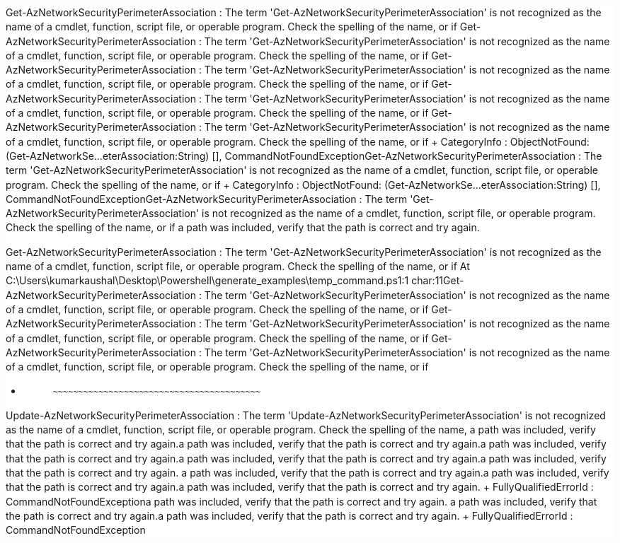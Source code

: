 Get-AzNetworkSecurityPerimeterAssociation : The term 'Get-AzNetworkSecurityPerimeterAssociation' is not recognized as the name of a cmdlet, function, script file, or operable program. Check the spelling of the name, or if Get-AzNetworkSecurityPerimeterAssociation : The term 'Get-AzNetworkSecurityPerimeterAssociation' is not recognized as the name of a cmdlet, function, script file, or operable program. Check the spelling of the name, or if Get-AzNetworkSecurityPerimeterAssociation : The term 'Get-AzNetworkSecurityPerimeterAssociation' is not recognized as the name of a cmdlet, function, script file, or operable program. Check the spelling of the name, or if Get-AzNetworkSecurityPerimeterAssociation : The term 'Get-AzNetworkSecurityPerimeterAssociation' is not recognized as the name of a cmdlet, function, script file, or operable program. Check the spelling of the name, or if Get-AzNetworkSecurityPerimeterAssociation : The term 'Get-AzNetworkSecurityPerimeterAssociation' is not recognized as the name of a cmdlet, function, script file, or operable program. Check the spelling of the name, or if     + CategoryInfo          : ObjectNotFound: (Get-AzNetworkSe...eterAssociation:String) [], CommandNotFoundExceptionGet-AzNetworkSecurityPerimeterAssociation : The term 'Get-AzNetworkSecurityPerimeterAssociation' is not recognized as the name of a cmdlet, function, script file, or operable program. Check the spelling of the name, or if     + CategoryInfo          : ObjectNotFound: (Get-AzNetworkSe...eterAssociation:String) [], CommandNotFoundExceptionGet-AzNetworkSecurityPerimeterAssociation : The term 'Get-AzNetworkSecurityPerimeterAssociation' is not recognized as the name of a cmdlet, function, script file, or operable program. Check the spelling of the name, or if a path was included, verify that the path is correct and try again.


Get-AzNetworkSecurityPerimeterAssociation : The term 'Get-AzNetworkSecurityPerimeterAssociation' is not recognized as the name of a cmdlet, function, script file, or operable program. Check the spelling of the name, or if At C:\Users\kumarkaushal\Desktop\Powershell\generate_examples\temp_command.ps1:1 char:11Get-AzNetworkSecurityPerimeterAssociation : The term 'Get-AzNetworkSecurityPerimeterAssociation' is not recognized as the name of a cmdlet, function, script file, or operable program. Check the spelling of the name, or if 
Get-AzNetworkSecurityPerimeterAssociation : The term 'Get-AzNetworkSecurityPerimeterAssociation' is not recognized as the name of a cmdlet, function, script file, or operable program. Check the spelling of the name, or if 
Get-AzNetworkSecurityPerimeterAssociation : The term 'Get-AzNetworkSecurityPerimeterAssociation' is not recognized as the name of a cmdlet, function, script file, or operable program. Check the spelling of the name, or if 











+           ~~~~~~~~~~~~~~~~~~~~~~~~~~~~~~~~~~~~~~~~~


Update-AzNetworkSecurityPerimeterAssociation : The term 'Update-AzNetworkSecurityPerimeterAssociation' is not recognized as the name of a cmdlet, function, script file, or operable program. Check the spelling of the name, a path was included, verify that the path is correct and try again.a path was included, verify that the path is correct and try again.a path was included, verify that the path is correct and try again.a path was included, verify that the path is correct and try again.a path was included, verify that the path is correct and try again.
a path was included, verify that the path is correct and try again.a path was included, verify that the path is correct and try again.a path was included, verify that the path is correct and try again.    + FullyQualifiedErrorId : CommandNotFoundExceptiona path was included, verify that the path is correct and try again.
a path was included, verify that the path is correct and try again.a path was included, verify that the path is correct and try again.
    + FullyQualifiedErrorId : CommandNotFoundException
